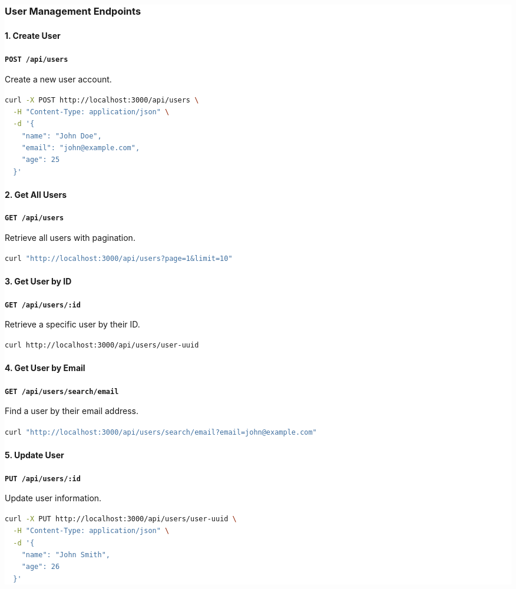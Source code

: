 ### User Management Endpoints

#### 1. Create User
**`POST /api/users`**

Create a new user account.

```bash
curl -X POST http://localhost:3000/api/users \
  -H "Content-Type: application/json" \
  -d '{
    "name": "John Doe",
    "email": "john@example.com",
    "age": 25
  }'
```

#### 2. Get All Users
**`GET /api/users`**

Retrieve all users with pagination.

```bash
curl "http://localhost:3000/api/users?page=1&limit=10"
```

#### 3. Get User by ID
**`GET /api/users/:id`**

Retrieve a specific user by their ID.

```bash
curl http://localhost:3000/api/users/user-uuid
```

#### 4. Get User by Email
**`GET /api/users/search/email`**

Find a user by their email address.

```bash
curl "http://localhost:3000/api/users/search/email?email=john@example.com"
```

#### 5. Update User
**`PUT /api/users/:id`**

Update user information.

```bash
curl -X PUT http://localhost:3000/api/users/user-uuid \
  -H "Content-Type: application/json" \
  -d '{
    "name": "John Smith",
    "age": 26
  }'
```
